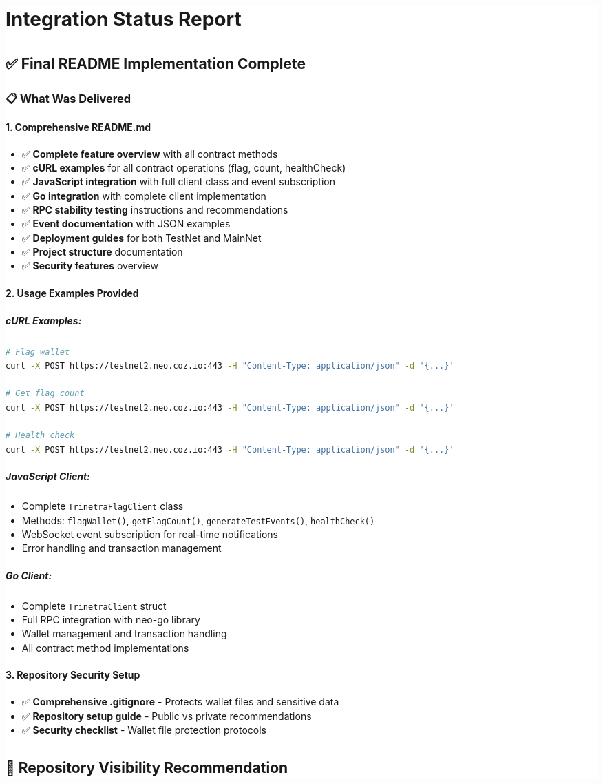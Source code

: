 # Integration Status Report

## ✅ Final README Implementation Complete

### 📋 What Was Delivered

#### **1. Comprehensive README.md**
- ✅ **Complete feature overview** with all contract methods
- ✅ **cURL examples** for all contract operations (flag, count, healthCheck)
- ✅ **JavaScript integration** with full client class and event subscription
- ✅ **Go integration** with complete client implementation
- ✅ **RPC stability testing** instructions and recommendations
- ✅ **Event documentation** with JSON examples
- ✅ **Deployment guides** for both TestNet and MainNet
- ✅ **Project structure** documentation
- ✅ **Security features** overview

#### **2. Usage Examples Provided**

##### **cURL Examples:**
```bash
# Flag wallet
curl -X POST https://testnet2.neo.coz.io:443 -H "Content-Type: application/json" -d '{...}'

# Get flag count  
curl -X POST https://testnet2.neo.coz.io:443 -H "Content-Type: application/json" -d '{...}'

# Health check
curl -X POST https://testnet2.neo.coz.io:443 -H "Content-Type: application/json" -d '{...}'
```

##### **JavaScript Client:**
- Complete `TrinetraFlagClient` class
- Methods: `flagWallet()`, `getFlagCount()`, `generateTestEvents()`, `healthCheck()`
- WebSocket event subscription for real-time notifications
- Error handling and transaction management

##### **Go Client:**
- Complete `TrinetraClient` struct
- Full RPC integration with neo-go library
- Wallet management and transaction handling
- All contract method implementations

#### **3. Repository Security Setup**
- ✅ **Comprehensive .gitignore** - Protects wallet files and sensitive data
- ✅ **Repository setup guide** - Public vs private recommendations
- ✅ **Security checklist** - Wallet file protection protocols

## 🔧 Repository Visibility Recommendation
